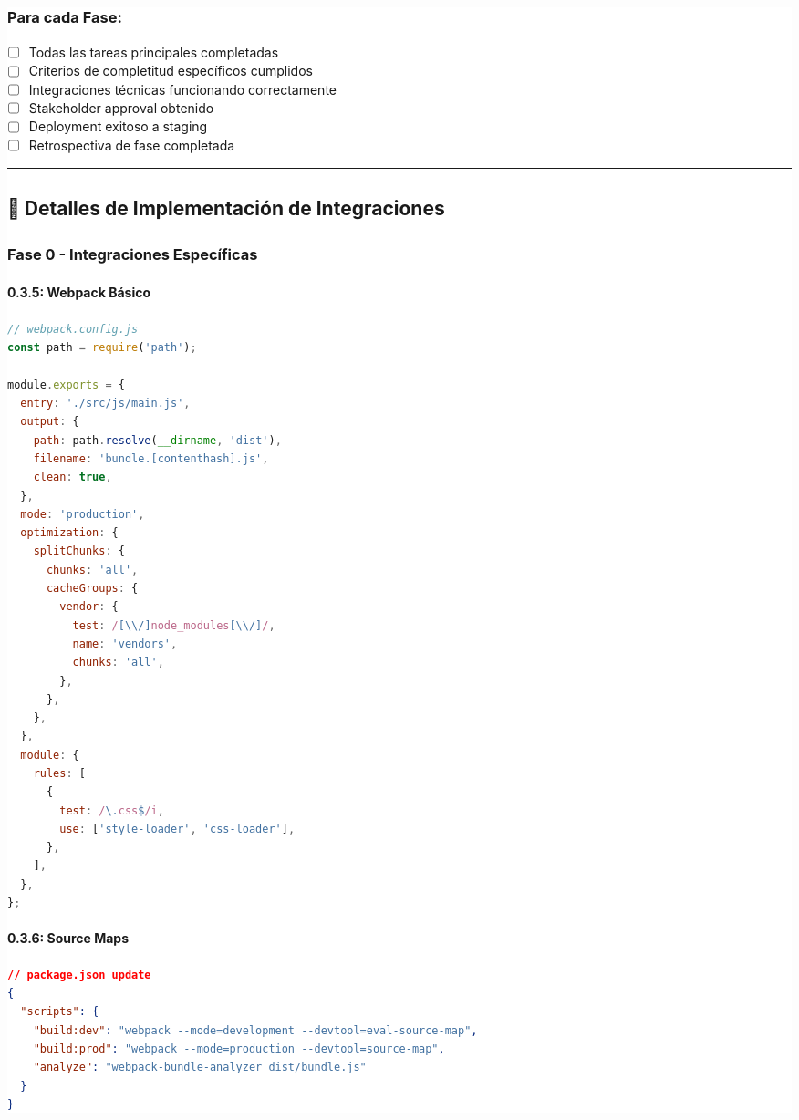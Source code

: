 ### **Para cada Fase:**
- [ ] Todas las tareas principales completadas
- [ ] Criterios de completitud específicos cumplidos
- [ ] Integraciones técnicas funcionando correctamente
- [ ] Stakeholder approval obtenido
- [ ] Deployment exitoso a staging
- [ ] Retrospectiva de fase completada

---

## 🔧 **Detalles de Implementación de Integraciones**

### **Fase 0 - Integraciones Específicas**

#### **0.3.5: Webpack Básico**
```javascript
// webpack.config.js
const path = require('path');

module.exports = {
  entry: './src/js/main.js',
  output: {
    path: path.resolve(__dirname, 'dist'),
    filename: 'bundle.[contenthash].js',
    clean: true,
  },
  mode: 'production',
  optimization: {
    splitChunks: {
      chunks: 'all',
      cacheGroups: {
        vendor: {
          test: /[\\/]node_modules[\\/]/,
          name: 'vendors',
          chunks: 'all',
        },
      },
    },
  },
  module: {
    rules: [
      {
        test: /\.css$/i,
        use: ['style-loader', 'css-loader'],
      },
    ],
  },
};
```

#### **0.3.6: Source Maps**
```json
// package.json update
{
  "scripts": {
    "build:dev": "webpack --mode=development --devtool=eval-source-map",
    "build:prod": "webpack --mode=production --devtool=source-map",
    "analyze": "webpack-bundle-analyzer dist/bundle.js"
  }
}
```
